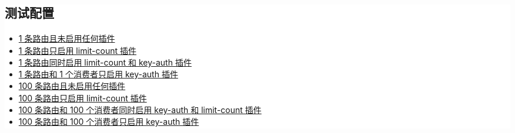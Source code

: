 ```yaml
```

## 测试配置

- [1 条路由且未启用任何插件](https://github.com/api7/api7-gateway-performance-benchmark/blob/main/api7-resources-configuration/1-one-route-without-plugin.yaml)
- [1 条路由只启用 limit-count 插件](https://github.com/api7/api7-gateway-performance-benchmark/blob/main/api7-resources-configuration/2-one-route-with-limit-count.yaml)
- [1 条路由同时启用 limit-count 和 key-auth 插件](https://github.com/api7/api7-gateway-performance-benchmark/blob/main/api7-resources-configuration/3-one-route-with-key-auth-and-limit-count.yaml)
- [1 条路由和 1 个消费者只启用 key-auth 插件](https://github.com/api7/api7-gateway-performance-benchmark/blob/main/api7-resources-configuration/4-one-route-with-key-auth.yaml)
- [100 条路由且未启用任何插件](https://github.com/api7/api7-gateway-performance-benchmark/blob/main/api7-resources-configuration/5-100-route-without-plugin.yaml)
- [100 条路由只启用 limit-count 插件](https://github.com/api7/api7-gateway-performance-benchmark/blob/main/api7-resources-configuration/6-100-route-with-limit-count.yaml)
- [100 条路由和 100 个消费者同时启用 key-auth 和 limit-count 插件](https://github.com/api7/api7-gateway-performance-benchmark/blob/main/api7-resources-configuration/7-100-route-and-consumer-with-key-auth-limit-count.yaml)
- [100 条路由和 100 个消费者只启用 key-auth 插件](https://github.com/api7/api7-gateway-performance-benchmark/blob/main/api7-resources-configuration/8-100-route-and-consumer-with-key-auth.yaml)

